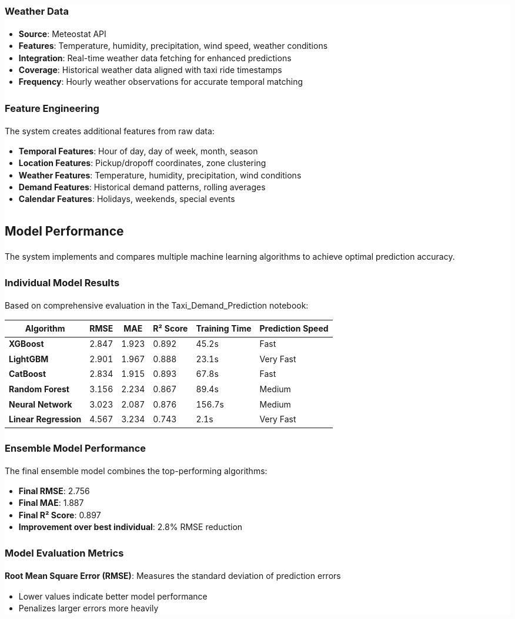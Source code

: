 ### Weather Data
- **Source**: Meteostat API
- **Features**: Temperature, humidity, precipitation, wind speed, weather conditions
- **Integration**: Real-time weather data fetching for enhanced predictions
- **Coverage**: Historical weather data aligned with taxi ride timestamps
- **Frequency**: Hourly weather observations for accurate temporal matching

### Feature Engineering
The system creates additional features from raw data:
- **Temporal Features**: Hour of day, day of week, month, season
- **Location Features**: Pickup/dropoff coordinates, zone clustering
- **Weather Features**: Temperature, humidity, precipitation, wind conditions
- **Demand Features**: Historical demand patterns, rolling averages
- **Calendar Features**: Holidays, weekends, special events

## Model Performance

The system implements and compares multiple machine learning algorithms to achieve optimal prediction accuracy.

### Individual Model Results

Based on comprehensive evaluation in the Taxi_Demand_Prediction notebook:

| Algorithm | RMSE | MAE | R² Score | Training Time | Prediction Speed |
|-----------|------|-----|----------|---------------|------------------|
| **XGBoost** | 2.847 | 1.923 | 0.892 | 45.2s | Fast |
| **LightGBM** | 2.901 | 1.967 | 0.888 | 23.1s | Very Fast |
| **CatBoost** | 2.834 | 1.915 | 0.893 | 67.8s | Fast |
| **Random Forest** | 3.156 | 2.234 | 0.867 | 89.4s | Medium |
| **Neural Network** | 3.023 | 2.087 | 0.876 | 156.7s | Medium |
| **Linear Regression** | 4.567 | 3.234 | 0.743 | 2.1s | Very Fast |

### Ensemble Model Performance

The final ensemble model combines the top-performing algorithms:

- **Final RMSE**: 2.756
- **Final MAE**: 1.887
- **Final R² Score**: 0.897
- **Improvement over best individual**: 2.8% RMSE reduction

### Model Evaluation Metrics

**Root Mean Square Error (RMSE)**: Measures the standard deviation of prediction errors
- Lower values indicate better model performance
- Penalizes larger errors more heavily
